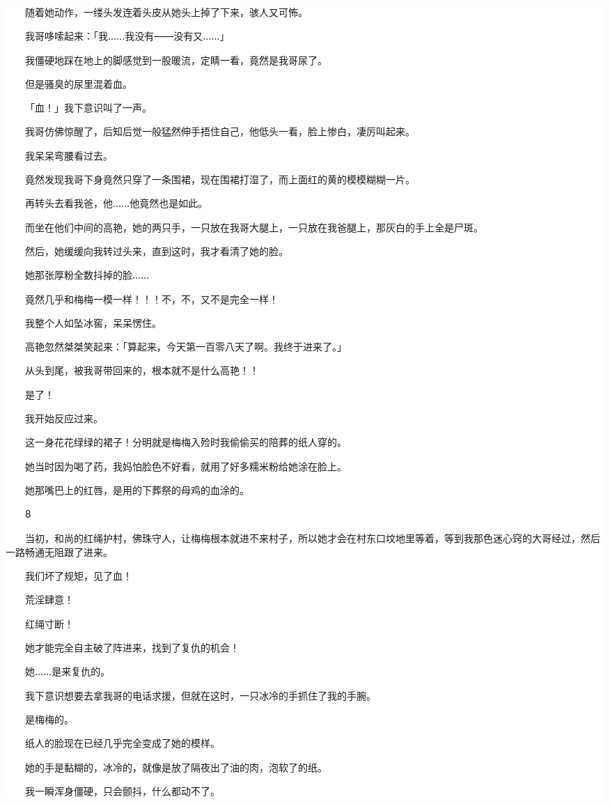&emsp;&emsp;随着她动作，一缕头发连着头皮从她头上掉了下来，骇人又可怖。  
  
&emsp;&emsp;我哥哆嗦起来：「我……我没有——没有又……」   
  
&emsp;&emsp;我僵硬地踩在地上的脚感觉到一股暖流，定睛一看，竟然是我哥尿了。  
  
&emsp;&emsp;但是骚臭的尿里混着血。  
  
&emsp;&emsp;「血！」我下意识叫了一声。  
  
&emsp;&emsp;我哥仿佛惊醒了，后知后觉一般猛然伸手捂住自己，他低头一看，脸上惨白，凄厉叫起来。  
  
&emsp;&emsp;我呆呆弯腰看过去。  
  
&emsp;&emsp;竟然发现我哥下身竟然只穿了一条围裙，现在围裙打湿了，而上面红的黄的模模糊糊一片。  
  
&emsp;&emsp;再转头去看我爸，他……他竟然也是如此。  
  
&emsp;&emsp;而坐在他们中间的高艳，她的两只手，一只放在我哥大腿上，一只放在我爸腿上，那灰白的手上全是尸斑。  
  
&emsp;&emsp;然后，她缓缓向我转过头来，直到这时，我才看清了她的脸。  
  
&emsp;&emsp;她那张厚粉全数抖掉的脸……  
  
&emsp;&emsp;竟然几乎和梅梅一模一样！！！不，不，又不是完全一样！  
  
&emsp;&emsp;我整个人如坠冰窖，呆呆愣住。  
  
&emsp;&emsp;高艳忽然桀桀笑起来：「算起来，今天第一百零八天了啊。我终于进来了。」  
  
&emsp;&emsp;从头到尾，被我哥带回来的，根本就不是什么高艳！！  
  
&emsp;&emsp;是了！  
  
&emsp;&emsp;我开始反应过来。  
  
&emsp;&emsp;这一身花花绿绿的裙子！分明就是梅梅入殓时我偷偷买的陪葬的纸人穿的。  
  
&emsp;&emsp;她当时因为喝了药，我妈怕脸色不好看，就用了好多糯米粉给她涂在脸上。  
  
&emsp;&emsp;她那嘴巴上的红唇，是用的下葬祭的母鸡的血涂的。  
  
&emsp;&emsp;8  
  
&emsp;&emsp;当初，和尚的红绳护村，佛珠守人，让梅梅根本就进不来村子，所以她才会在村东口坟地里等着，等到我那色迷心窍的大哥经过，然后一路畅通无阻跟了进来。  
  
&emsp;&emsp;我们坏了规矩，见了血！  
  
&emsp;&emsp;荒淫肆意！  
  
&emsp;&emsp;红绳寸断！  
  
&emsp;&emsp;她才能完全自主破了阵进来，找到了复仇的机会！  
  
&emsp;&emsp;她……是来复仇的。  
  
&emsp;&emsp;我下意识想要去拿我哥的电话求援，但就在这时，一只冰冷的手抓住了我的手腕。  
  
&emsp;&emsp;是梅梅的。  
  
&emsp;&emsp;纸人的脸现在已经几乎完全变成了她的模样。  
  
&emsp;&emsp;她的手是黏糊的，冰冷的，就像是放了隔夜出了油的肉，泡软了的纸。  
  
&emsp;&emsp;我一瞬浑身僵硬，只会颤抖，什么都动不了。  
  